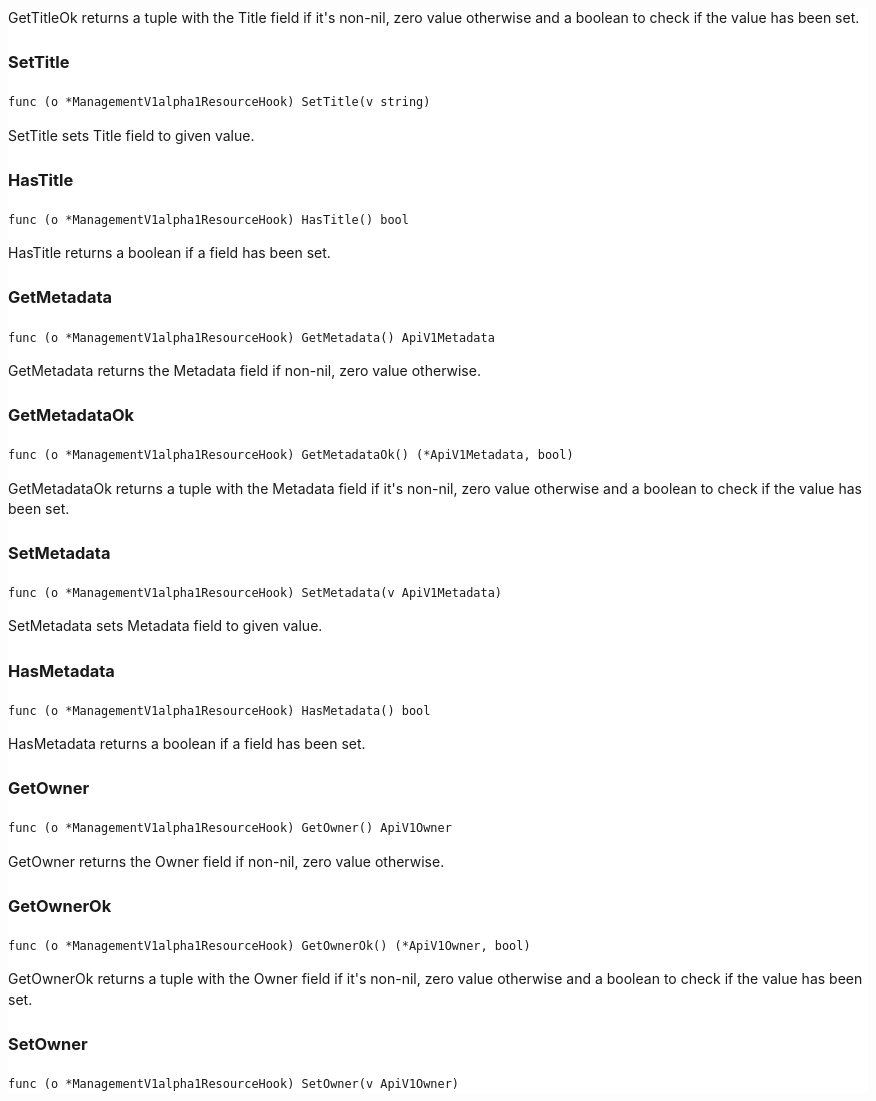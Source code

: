 GetTitleOk returns a tuple with the Title field if it's non-nil, zero value otherwise
and a boolean to check if the value has been set.

### SetTitle

`func (o *ManagementV1alpha1ResourceHook) SetTitle(v string)`

SetTitle sets Title field to given value.

### HasTitle

`func (o *ManagementV1alpha1ResourceHook) HasTitle() bool`

HasTitle returns a boolean if a field has been set.

### GetMetadata

`func (o *ManagementV1alpha1ResourceHook) GetMetadata() ApiV1Metadata`

GetMetadata returns the Metadata field if non-nil, zero value otherwise.

### GetMetadataOk

`func (o *ManagementV1alpha1ResourceHook) GetMetadataOk() (*ApiV1Metadata, bool)`

GetMetadataOk returns a tuple with the Metadata field if it's non-nil, zero value otherwise
and a boolean to check if the value has been set.

### SetMetadata

`func (o *ManagementV1alpha1ResourceHook) SetMetadata(v ApiV1Metadata)`

SetMetadata sets Metadata field to given value.

### HasMetadata

`func (o *ManagementV1alpha1ResourceHook) HasMetadata() bool`

HasMetadata returns a boolean if a field has been set.

### GetOwner

`func (o *ManagementV1alpha1ResourceHook) GetOwner() ApiV1Owner`

GetOwner returns the Owner field if non-nil, zero value otherwise.

### GetOwnerOk

`func (o *ManagementV1alpha1ResourceHook) GetOwnerOk() (*ApiV1Owner, bool)`

GetOwnerOk returns a tuple with the Owner field if it's non-nil, zero value otherwise
and a boolean to check if the value has been set.

### SetOwner

`func (o *ManagementV1alpha1ResourceHook) SetOwner(v ApiV1Owner)`

